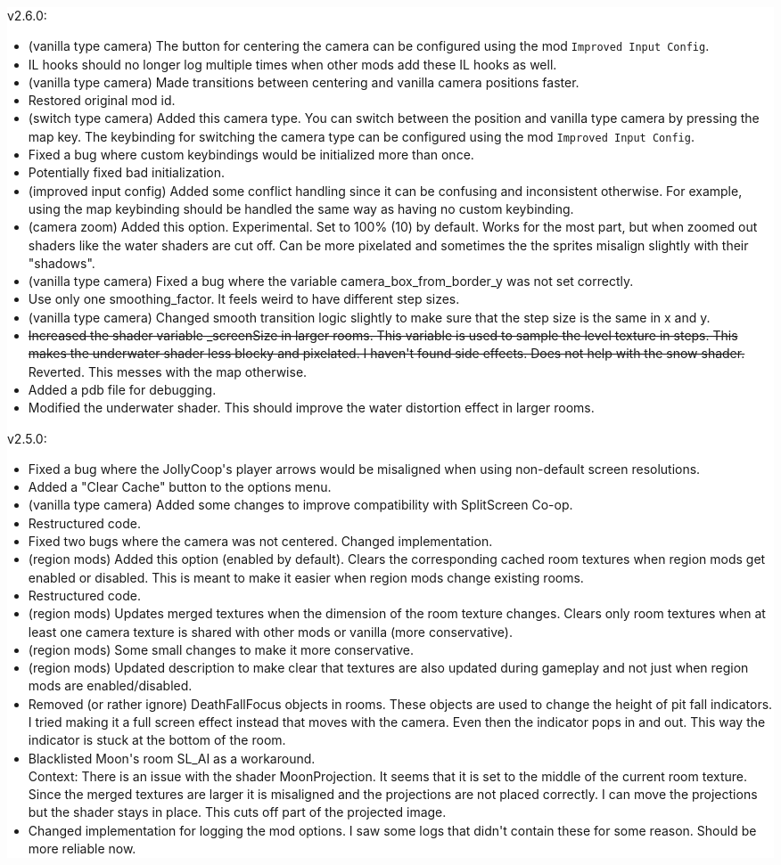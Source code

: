 v2.6.0:
- (vanilla type camera) The button for centering the camera can be configured using the mod `Improved Input Config`.
- IL hooks should no longer log multiple times when other mods add these IL hooks as well.
- (vanilla type camera) Made transitions between centering and vanilla camera positions faster.
- Restored original mod id.
- (switch type camera) Added this camera type. You can switch between the position and vanilla type camera by pressing the map key. The keybinding for switching the camera type can be configured using the mod `Improved Input Config`.
- Fixed a bug where custom keybindings would be initialized more than once.
- Potentially fixed bad initialization.
- (improved input config) Added some conflict handling since it can be confusing and inconsistent otherwise. For example, using the map keybinding should be handled the same way as having no custom keybinding.
- (camera zoom) Added this option. Experimental. Set to 100% (10) by default. Works for the most part, but when zoomed out shaders like the water shaders are cut off. Can be more pixelated and sometimes the the sprites misalign slightly with their "shadows".
- (vanilla type camera) Fixed a bug where the variable camera_box_from_border_y was not set correctly.
- Use only one smoothing_factor. It feels weird to have different step sizes.
- (vanilla type camera) Changed smooth transition logic slightly to make sure that the step size is the same in x and y.
- ~~Increased the shader variable _screenSize in larger rooms. This variable is used to sample the level texture in steps. This makes the underwater shader less blocky and pixelated. I haven't found side effects. Does not help with the snow shader.~~ Reverted. This messes with the map otherwise.
- Added a pdb file for debugging.
- Modified the underwater shader. This should improve the water distortion effect in larger rooms.

v2.5.0:
- Fixed a bug where the JollyCoop's player arrows would be misaligned when using non-default screen resolutions.
- Added a "Clear Cache" button to the options menu.
- (vanilla type camera) Added some changes to improve compatibility with SplitScreen Co-op.
- Restructured code.
- Fixed two bugs where the camera was not centered. Changed implementation.
- (region mods) Added this option (enabled by default). Clears the corresponding cached room textures when region mods get enabled or disabled. This is meant to make it easier when region mods change existing rooms.
- Restructured code.
- (region mods) Updates merged textures when the dimension of the room texture changes. Clears only room textures when at least one camera texture is shared with other mods or vanilla (more conservative).
- (region mods) Some small changes to make it more conservative.
- (region mods) Updated description to make clear that textures are also updated during gameplay and not just when region mods are enabled/disabled.
- Removed (or rather ignore) DeathFallFocus objects in rooms. These objects are used to change the height of pit fall indicators. I tried making it a full screen effect instead that moves with the camera. Even then the indicator pops in and out. This way the indicator is stuck at the bottom of the room.
- Blacklisted Moon's room SL_AI as a workaround.  
Context: There is an issue with the shader MoonProjection. It seems that it is set to the middle of the current room texture. Since the merged textures are larger it is misaligned and the projections are not placed correctly. I can move the projections but the shader stays in place. This cuts off part of the projected image.
- Changed implementation for logging the mod options. I saw some logs that didn't contain these for some reason. Should be more reliable now.
